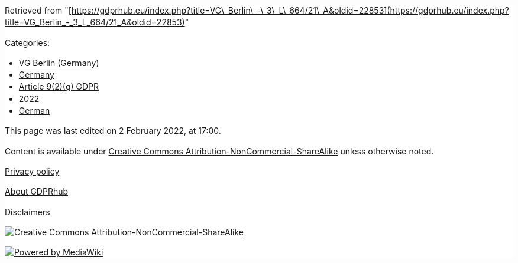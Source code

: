 Retrieved from "[https://gdprhub.eu/index.php?title=VG\_Berlin\_-\_3\_L\_664/21\_A&oldid=22853](https://gdprhub.eu/index.php?title=VG_Berlin_-_3_L_664/21_A&oldid=22853)"

[Categories](/index.php?title=Special:Categories "Special:Categories"):

*   [VG Berlin (Germany)](/index.php?title=Category:VG_Berlin_\(Germany\) "Category:VG Berlin (Germany)")
*   [Germany](/index.php?title=Category:Germany "Category:Germany")
*   [Article 9(2)(g) GDPR](/index.php?title=Category:Article_9\(2\)\(g\)_GDPR "Category:Article 9(2)(g) GDPR")
*   [2022](/index.php?title=Category:2022 "Category:2022")
*   [German](/index.php?title=Category:German "Category:German")

This page was last edited on 2 February 2022, at 17:00.

Content is available under [Creative Commons Attribution-NonCommercial-ShareAlike](https://creativecommons.org/licenses/by-nc-sa/4.0/) unless otherwise noted.

[Privacy policy](/index.php?title=GDPRhub:Privacy_policy)

[About GDPRhub](/index.php?title=GDPRhub:About)

[Disclaimers](/index.php?title=GDPRhub:General_disclaimer)

[![Creative Commons Attribution-NonCommercial-ShareAlike](/resources/assets/licenses/cc-by-nc-sa.png)](https://creativecommons.org/licenses/by-nc-sa/4.0/)

[![Powered by MediaWiki](/resources/assets/poweredby_mediawiki_88x31.png)](https://www.mediawiki.org/)